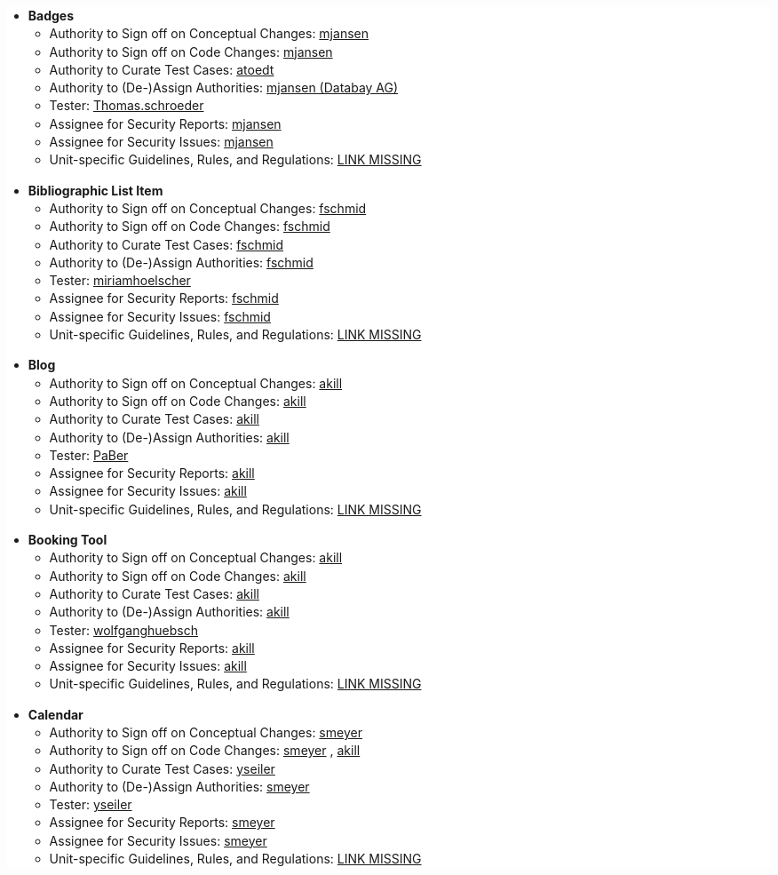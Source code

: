 [//]: # (END BackgroundTasks)

[//]: # (BEGIN Badges)

* **Badges**
    * Authority to Sign off on Conceptual Changes: [mjansen](https://docu.ilias.de/go/usr/8784)
    * Authority to Sign off on Code Changes: [mjansen](https://docu.ilias.de/go/usr/8784)
    * Authority to Curate Test Cases: [atoedt](https://docu.ilias.de/go/usr/3139)
    * Authority to (De-)Assign Authorities: [mjansen (Databay AG)](https://docu.ilias.de/go/usr/8784)
	* Tester: [Thomas.schroeder](https://docu.ilias.de/go/usr/38330)
    * Assignee for Security Reports: [mjansen](https://docu.ilias.de/go/usr/8784)
    * Assignee for Security Issues: [mjansen](https://docu.ilias.de/go/usr/8784)
    * Unit-specific Guidelines, Rules, and Regulations: [LINK MISSING]('')

[//]: # (END Badges)

[//]: # (BEGIN BibliographicListItem)

* **Bibliographic List Item**
    * Authority to Sign off on Conceptual Changes: [fschmid](https://docu.ilias.de/go/usr/21087)
    * Authority to Sign off on Code Changes: [fschmid](https://docu.ilias.de/go/usr/21087)
    * Authority to Curate Test Cases: [fschmid](https://docu.ilias.de/go/usr/21087)
    * Authority to (De-)Assign Authorities: [fschmid](https://docu.ilias.de/go/usr/21087)
	* Tester: [miriamhoelscher](https://docu.ilias.de/go/usr/25370)
    * Assignee for Security Reports: [fschmid](https://docu.ilias.de/go/usr/21087)
    * Assignee for Security Issues: [fschmid](https://docu.ilias.de/go/usr/21087)
    * Unit-specific Guidelines, Rules, and Regulations: [LINK MISSING]('')

[//]: # (END BibliographicListItem)

[//]: # (BEGIN Blog)

* **Blog**
    * Authority to Sign off on Conceptual Changes: [akill](https://docu.ilias.de/go/usr/149)
    * Authority to Sign off on Code Changes: [akill](https://docu.ilias.de/go/usr/149)
    * Authority to Curate Test Cases: [akill](https://docu.ilias.de/go/usr/149)
    * Authority to (De-)Assign Authorities: [akill](https://docu.ilias.de/go/usr/149)
	* Tester: [PaBer](https://docu.ilias.de/go/usr/33766)
    * Assignee for Security Reports: [akill](https://docu.ilias.de/go/usr/149)
    * Assignee for Security Issues: [akill](https://docu.ilias.de/go/usr/149)
    * Unit-specific Guidelines, Rules, and Regulations: [LINK MISSING]('')

[//]: # (END Blog)

[//]: # (BEGIN BookingTool)

* **Booking Tool**
    * Authority to Sign off on Conceptual Changes: [akill](https://docu.ilias.de/go/usr/149)
    * Authority to Sign off on Code Changes: [akill](https://docu.ilias.de/go/usr/149)
    * Authority to Curate Test Cases: [akill](https://docu.ilias.de/go/usr/149)
    * Authority to (De-)Assign Authorities: [akill](https://docu.ilias.de/go/usr/149)
	* Tester: [wolfganghuebsch](https://docu.ilias.de/go/usr/18455)
    * Assignee for Security Reports: [akill](https://docu.ilias.de/go/usr/149)
    * Assignee for Security Issues: [akill](https://docu.ilias.de/go/usr/149)
    * Unit-specific Guidelines, Rules, and Regulations: [LINK MISSING]('')

[//]: # (END BookingTool)

[//]: # (BEGIN Calendar)

* **Calendar**
    * Authority to Sign off on Conceptual Changes: [smeyer](https://docu.ilias.de/go/usr/191)
    * Authority to Sign off on Code Changes: [smeyer](https://docu.ilias.de/go/usr/191)
        , [akill](https://docu.ilias.de/go/usr/149)
    * Authority to Curate Test Cases: [yseiler](https://docu.ilias.de/go/usr/17694)
    * Authority to (De-)Assign Authorities: [smeyer](https://docu.ilias.de/go/usr/191)
	* Tester: [yseiler](https://docu.ilias.de/go/usr/17694)
    * Assignee for Security Reports: [smeyer](https://docu.ilias.de/go/usr/191)
    * Assignee for Security Issues: [smeyer](https://docu.ilias.de/go/usr/191)
    * Unit-specific Guidelines, Rules, and Regulations: [LINK MISSING]('')


[//]: # (BEGIN ActiveRecord)
[//]: # (END ActiveRecord)
[//]: # (BEGIN Administration)
[//]: # (END Administration)
[//]: # (BEGIN AdministrativeNotifications)
[//]: # (END AdministrativeNotifications)
[//]: # (BEGIN BackgroundTasks)
[//]: # (END Calendar)
[//]: # (BEGIN CategoryAndRepository)
[//]: # (END CategoryAndRepository)
[//]: # (BEGIN Certificate)
[//]: # (END Certificate)
[//]: # (BEGIN Chat)
[//]: # (END Chat)
[//]: # (BEGIN Comments)
[//]: # (END Comments)
[//]: # (BEGIN CompetenceManagement)
[//]: # (END CompetenceManagement)
[//]: # (BEGIN Component)
[//]: # (END Component)
[//]: # (BEGIN Contacts)
[//]: # (END Contacts)
[//]: # (BEGIN ContentPage)
[//]: # (END ContentPage)
[//]: # (BEGIN Context)
[//]: # (END Context)
[//]: # (BEGIN CourseManagement)
[//]: # (END CourseManagement)
[//]: # (BEGIN CronService)
[//]: # (END CronService)
[//]: # (BEGIN CSSAndTemplates)
[//]: # (END CSSAndTemplates)
[//]: # (BEGIN Dashboard)
[//]: # (END Dashboard)
[//]: # (BEGIN Data)
[//]: # (END Data)
[//]: # (BEGIN DataCollection)
[//]: # (END DataCollection)
[//]: # (BEGIN DataProtection)
[//]: # (END DataProtection)
[//]: # (BEGIN Database)
[//]: # (END Database)
[//]: # (BEGIN DidacticTemplates)
[//]: # (END DidacticTemplates)
[//]: # (BEGIN ECSInterface)
[//]: # (END ECSInterface)
[//]: # (BEGIN EmployeeTalk)
[//]: # (END EmployeeTalk)
[//]: # (BEGIN EventHandling)
[//]: # (END EventHandling)
[//]: # (BEGIN Excel)
[//]: # (END Excel)
[//]: # (BEGIN Exercise)
[//]: # (END Exercise)
[//]: # (BEGIN Export)
[//]: # (END Export)
[//]: # (BEGIN Favourites)
[//]: # (END Favourites)
[//]: # (BEGIN File)
[//]: # (END File)
[//]: # (BEGIN Forum)
[//]: # (END Forum)
[//]: # (BEGIN GeneralKiosk-Mode)
[//]: # (END GeneralKiosk-Mode)
[//]: # (BEGIN GlobalCache)
[//]: # (END GlobalCache)
[//]: # (BEGIN GlobalScreen)
[//]: # (END GlobalScreen)
[//]: # (BEGIN Glossary)
[//]: # (END Glossary)
[//]: # (BEGIN Group)
[//]: # (END Group)
[//]: # (BEGIN HTTP-Request)
[//]: # (END HTTP-Request)
[//]: # (BEGIN ILIASPageEditor)
[//]: # (END ILIASPageEditor)
[//]: # (BEGIN IndividualAssessment)
[//]: # (END IndividualAssessment)
[//]: # (BEGIN InfoPage)
[//]: # (END InfoPage)
[//]: # (BEGIN InitialisationService)
[//]: # (END InitialisationService)
[//]: # (BEGIN ItemGroup)
[//]: # (END ItemGroup)
[//]: # (BEGIN LanguageHandling)
[//]: # (END LanguageHandling)
[//]: # (BEGIN LearningHistory)
[//]: # (END LearningHistory)
[//]: # (BEGIN LearningModuleHTML)
[//]: # (END LearningModuleHTML)
[//]: # (BEGIN LearningModuleILIAS)
[//]: # (END LearningModuleILIAS)
[//]: # (BEGIN LearningModuleSCORM)
[//]: # (END LearningModuleSCORM)
[//]: # (BEGIN LearningSequence)
[//]: # (END LearningSequence)
[//]: # (BEGIN LegalDocuments)
[//]: # (END LegalDocuments)
[//]: # (BEGIN Like)
[//]: # (END Like)
[//]: # (BEGIN Logging)
[//]: # (END Logging)
[//]: # (BEGIN LoginAuthAndRegistration)
[//]: # (END LoginAuthAndRegistration)
[//]: # (BEGIN LTIConsumer)
[//]: # (END LTIConsumer)
[//]: # (BEGIN LTI)
[//]: # (END LTI)
[//]: # (BEGIN Mail)
[//]: # (END Mail)
[//]: # (BEGIN MainMenu)
[//]: # (END MainMenu)
[//]: # (BEGIN Maps)
[//]: # (END Maps)
[//]: # (BEGIN MathJax)
[//]: # (END MathJax)
[//]: # (BEGIN MediaObjects)
[//]: # (END MediaObjects)
[//]: # (BEGIN MediaPool)
[//]: # (END MediaPool)
[//]: # (BEGIN MediaCast)
[//]: # (END MediaCast)
[//]: # (BEGIN Membership)
[//]: # (END Membership)
[//]: # (BEGIN Metadata)
[//]: # (END Metadata)
[//]: # (BEGIN News)
[//]: # (END News)
[//]: # (BEGIN NotesAndComments)
[//]: # (END NotesAndComments)
[//]: # (BEGIN Notifications)
[//]: # (END Notifications)
[//]: # (BEGIN ObjectService)
[//]: # (END ObjectService)
[//]: # (BEGIN OnlineHelp)
[//]: # (END OnlineHelp)
[//]: # (BEGIN OpenIdConect)
[//]: # (END OpenIdConect)
[//]: # (BEGIN OrganisationalUnits)
[//]: # (END OrganisationalUnits)
[//]: # (BEGIN PersonalAndSharedResources)
[//]: # (END PersonalAndSharedResources)
[//]: # (BEGIN Poll)
[//]: # (END Poll)
[//]: # (BEGIN Portfolio)
[//]: # (END Portfolio)
[//]: # (BEGIN PreconditionHandling)
[//]: # (END PreconditionHandling)
[//]: # (BEGIN Rating)
[//]: # (END Rating)
[//]: # (BEGIN RBAC)
[//]: # (END RBAC)
[//]: # (BEGIN Refinery)
[//]: # (END Refinery)
[//]: # (BEGIN SAML)
[//]: # (END SAML)
[//]: # (BEGIN Search)
[//]: # (END Search)
[//]: # (BEGIN Session)
[//]: # (END Session)
[//]: # (BEGIN Setup)
[//]: # (END Setup)
[//]: # (BEGIN ShibbolethAuthentication)
[//]: # (END ShibbolethAuthentication)
[//]: # (BEGIN Staff)
[//]: # (END Staff)
[//]: # (BEGIN StatisticsAndLearningProgress)
[//]: # (END StatisticsAndLearningProgress)
[//]: # (BEGIN StudyProgramme)
[//]: # (END StudyProgramme)
[//]: # (BEGIN Survey)
[//]: # (END Survey)
[//]: # (BEGIN SystemCheck)
[//]: # (END SystemCheck)
[//]: # (BEGIN Tagging)
[//]: # (END Tagging)
[//]: # (BEGIN Tasks)
[//]: # (END Tasks)
[//]: # (BEGIN Taxonomy)
[//]: # (END Taxonomy)
[//]: # (BEGIN TermsOfService)
[//]: # (END TermsOfService)
[//]: # (BEGIN TestAndAssessment)
[//]: # (END TestAndAssessment)
[//]: # (BEGIN Tree)
[//]: # (END Tree)
[//]: # (BEGIN UserService)
[//]: # (END UserService)
[//]: # (BEGIN UICore)
[//]: # (END UICore)
[//]: # (BEGIN UI-Service)
